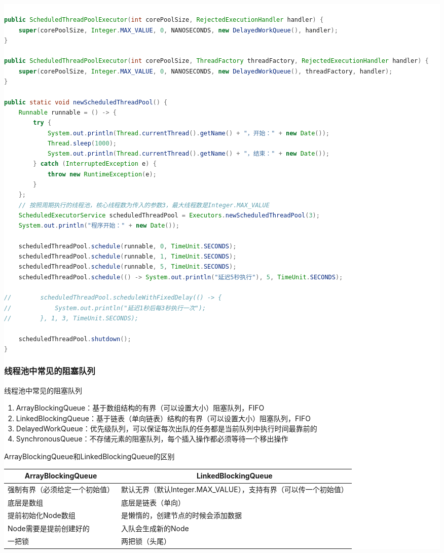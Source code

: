 ```java

public ScheduledThreadPoolExecutor(int corePoolSize, RejectedExecutionHandler handler) {
    super(corePoolSize, Integer.MAX_VALUE, 0, NANOSECONDS, new DelayedWorkQueue(), handler);
}

public ScheduledThreadPoolExecutor(int corePoolSize, ThreadFactory threadFactory, RejectedExecutionHandler handler) {
    super(corePoolSize, Integer.MAX_VALUE, 0, NANOSECONDS, new DelayedWorkQueue(), threadFactory, handler);
}

public static void newScheduledThreadPool() {
    Runnable runnable = () -> {
        try {
            System.out.println(Thread.currentThread().getName() + "，开始：" + new Date());
            Thread.sleep(1000);
            System.out.println(Thread.currentThread().getName() + "，结束：" + new Date());
        } catch (InterruptedException e) {
            throw new RuntimeException(e);
        }
    };
    // 按照周期执行的线程池，核心线程数为传入的参数3，最大线程数是Integer.MAX_VALUE
    ScheduledExecutorService scheduledThreadPool = Executors.newScheduledThreadPool(3);
    System.out.println("程序开始：" + new Date());

    scheduledThreadPool.schedule(runnable, 0, TimeUnit.SECONDS);
    scheduledThreadPool.schedule(runnable, 1, TimeUnit.SECONDS);
    scheduledThreadPool.schedule(runnable, 5, TimeUnit.SECONDS);
    scheduledThreadPool.schedule(() -> System.out.println("延迟5秒执行"), 5, TimeUnit.SECONDS);

//        scheduledThreadPool.scheduleWithFixedDelay(() -> {
//            System.out.println("延迟1秒后每3秒执行一次");
//        }, 1, 3, TimeUnit.SECONDS);

    scheduledThreadPool.shutdown();
}
```

### 线程池中常见的阻塞队列

线程池中常见的阻塞队列
1. ArrayBlockingQueue<Runnable>：基于数组结构的有界（可以设置大小）阻塞队列，FIFO
2. LinkedBlockingQueue<Runnable>：基于链表（单向链表）结构的有界（可以设置大小）阻塞队列，FIFO
3. DelayedWorkQueue<Runnable>：优先级队列，可以保证每次出队的任务都是当前队列中执行时间最靠前的
4. SynchronousQueue<Runnable>：不存储元素的阻塞队列，每个插入操作都必须等待一个移出操作

ArrayBlockingQueue和LinkedBlockingQueue的区别

| ArrayBlockingQueue | LinkedBlockingQueue     |
|--------------------|-------------------------|
| 强制有界（必须给定一个初始值）    | 默认无界（默认Integer.MAX_VALUE），支持有界（可以传一个初始值） |
| 底层是数组              | 底层是链表（单向）               |
| 提前初始化Node数组        | 是懒惰的，创建节点的时候会添加数据       |
| Node需要是提前创建好的      | 入队会生成新的Node             |
| 一把锁                | 两把锁（头尾）                 |
